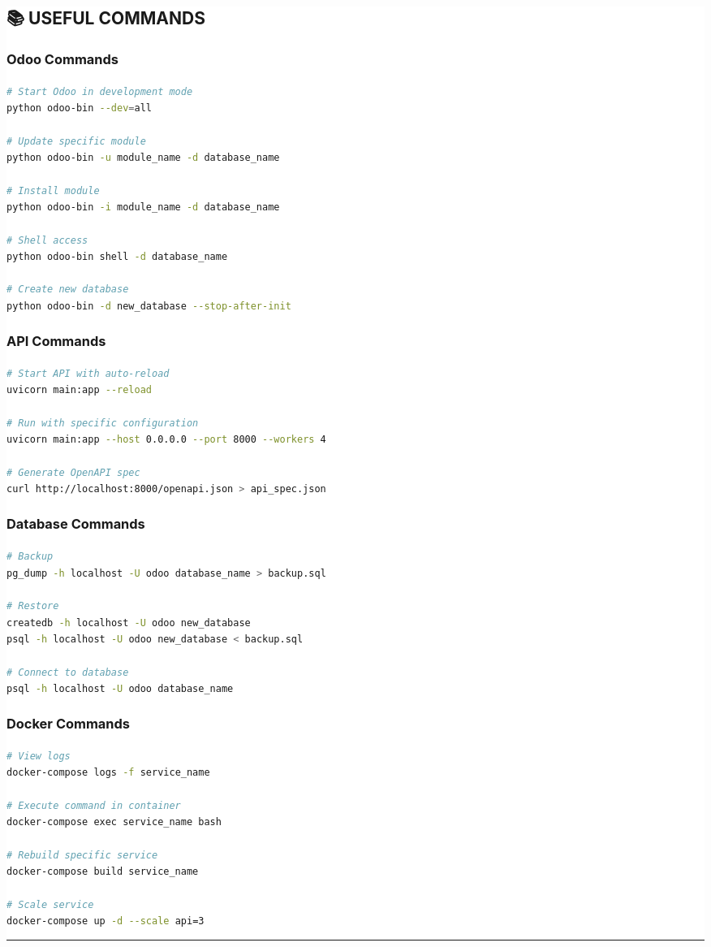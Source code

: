 
## 📚 USEFUL COMMANDS

### Odoo Commands
```bash
# Start Odoo in development mode
python odoo-bin --dev=all

# Update specific module
python odoo-bin -u module_name -d database_name

# Install module
python odoo-bin -i module_name -d database_name

# Shell access
python odoo-bin shell -d database_name

# Create new database
python odoo-bin -d new_database --stop-after-init
```

### API Commands
```bash
# Start API with auto-reload
uvicorn main:app --reload

# Run with specific configuration
uvicorn main:app --host 0.0.0.0 --port 8000 --workers 4

# Generate OpenAPI spec
curl http://localhost:8000/openapi.json > api_spec.json
```

### Database Commands
```bash
# Backup
pg_dump -h localhost -U odoo database_name > backup.sql

# Restore
createdb -h localhost -U odoo new_database
psql -h localhost -U odoo new_database < backup.sql

# Connect to database
psql -h localhost -U odoo database_name
```

### Docker Commands
```bash
# View logs
docker-compose logs -f service_name

# Execute command in container
docker-compose exec service_name bash

# Rebuild specific service
docker-compose build service_name

# Scale service
docker-compose up -d --scale api=3
```

---